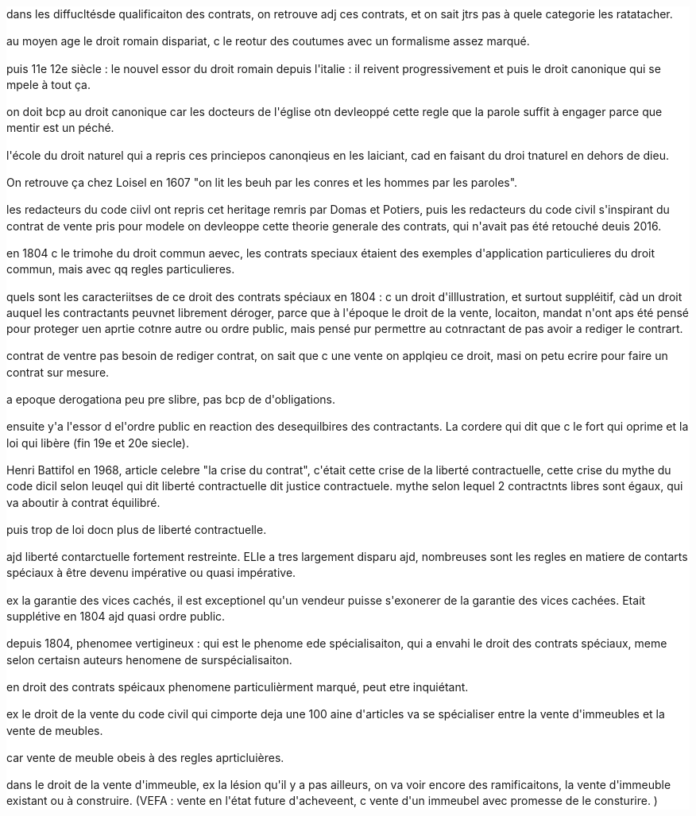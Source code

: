 dans les diffucltésde qualificaiton des contrats, on retrouve adj ces contrats, et on sait jtrs pas à quele categorie les ratatacher. 

au moyen age le droit romain dispariat, c le reotur des coutumes avec un formalisme assez marqué. 

puis 11e 12e siècle : le nouvel essor du droit romain depuis l'italie : il reivent progressivement et puis le droit canonique qui se mpele à tout ça. 

on doit bcp au droit canonique car les docteurs de l'église otn devleoppé cette regle que la parole suffit à engager parce que mentir est un péché. 

l'école du droit naturel qui a repris ces princiepos canonqieus en les laiciant, cad en faisant du droi tnaturel en dehors de dieu.

On retrouve ça chez Loisel en 1607 "on lit les beuh par les conres et les hommes par les paroles".

les redacteurs du code ciivl ont repris cet heritage remris par Domas et Potiers, puis les redacteurs du code civil s'inspirant du contrat de vente pris pour modele on devleoppe cette theorie generale des contrats, qui n'avait pas été retouché deuis 2016.

en 1804 c le trimohe du droit commun aevec, les contrats speciaux étaient des exemples d'application particulieres du droit commun, mais avec qq regles particulieres.

quels sont les caracteriitses de ce droit des contrats spéciaux en 1804 : c un droit d'illlustration, et surtout suppléitif, càd un droit auquel les contractants peuvnet librement déroger, parce que à l'époque le droit de la vente, locaiton, mandat n'ont aps été pensé pour proteger uen aprtie cotnre autre ou ordre public, mais pensé pur permettre au cotnractant de pas avoir a rediger le contrart.

contrat de ventre pas besoin de rediger contrat, on sait que c une vente on applqieu ce droit, masi on petu ecrire pour faire un contrat sur mesure.

a epoque derogationa peu pre slibre, pas bcp de d'obligations.

ensuite y'a l'essor d el'ordre public en reaction des desequilbires des contractants. La cordere qui dit que c le fort qui oprime et la loi qui libère (fin 19e et 20e siecle).

Henri Battifol  en 1968, article celebre "la crise du contrat", c'était cette crise de la liberté contractuelle, cette crise du mythe du code dicil selon leuqel qui dit liberté contractuelle dit justice contractuele. mythe selon lequel 2 contractnts libres sont égaux, qui va aboutir à contrat équilibré.

puis trop de loi docn plus de liberté contractuelle.

ajd liberté contarctuelle fortement restreinte. ELle a tres largement disparu ajd, nombreuses sont les regles en matiere de contarts spéciaux à être devenu impérative ou quasi impérative.

ex la garantie des vices cachés, il est exceptionel qu'un vendeur puisse s'exonerer de la garantie des vices cachées. Etait supplétive en 1804 ajd quasi ordre public.

depuis 1804, phenomee vertigineux : qui est le phenome ede spécialisaiton, qui a envahi le droit des contrats spéciaux, meme selon certaisn auteurs henomene de surspécialisaiton. 

en droit des contrats spéicaux phenomene particulièrment marqué, peut etre inquiétant. 

ex le droit de la vente du code civil qui cimporte deja une 100 aine d'articles va se spécialiser entre la vente d'immeubles et la vente de meubles.

car vente de meuble obeis à des regles aprticluières. 

dans le droit de la vente d'immeuble, ex la lésion qu'il y a pas ailleurs, on va voir encore des ramificaitons, la vente d'immeuble existant ou à construire. (VEFA : vente en l'état future d'acheveent, c vente d'un immeubel avec promesse de le consturire. ) 
